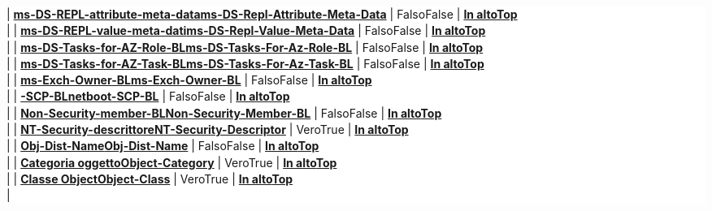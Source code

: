 | [<span data-ttu-id="94423-567">**ms-DS-REPL-attribute-meta-data**</span><span class="sxs-lookup"><span data-stu-id="94423-567">**ms-DS-Repl-Attribute-Meta-Data**</span></span>](a-msds-replattributemetadata.md)      | <span data-ttu-id="94423-568">Falso</span><span class="sxs-lookup"><span data-stu-id="94423-568">False</span></span>     | [<span data-ttu-id="94423-569">**In alto**</span><span class="sxs-lookup"><span data-stu-id="94423-569">**Top**</span></span>](c-top.md)<br/>              |
| [<span data-ttu-id="94423-570">**ms-DS-REPL-value-meta-dati**</span><span class="sxs-lookup"><span data-stu-id="94423-570">**ms-DS-Repl-Value-Meta-Data**</span></span>](a-msds-replvaluemetadata.md)              | <span data-ttu-id="94423-571">Falso</span><span class="sxs-lookup"><span data-stu-id="94423-571">False</span></span>     | [<span data-ttu-id="94423-572">**In alto**</span><span class="sxs-lookup"><span data-stu-id="94423-572">**Top**</span></span>](c-top.md)<br/>              |
| [<span data-ttu-id="94423-573">**ms-DS-Tasks-for-AZ-Role-BL**</span><span class="sxs-lookup"><span data-stu-id="94423-573">**ms-DS-Tasks-For-Az-Role-BL**</span></span>](a-msds-tasksforazrolebl.md)               | <span data-ttu-id="94423-574">Falso</span><span class="sxs-lookup"><span data-stu-id="94423-574">False</span></span>     | [<span data-ttu-id="94423-575">**In alto**</span><span class="sxs-lookup"><span data-stu-id="94423-575">**Top**</span></span>](c-top.md)<br/>              |
| [<span data-ttu-id="94423-576">**ms-DS-Tasks-for-AZ-Task-BL**</span><span class="sxs-lookup"><span data-stu-id="94423-576">**ms-DS-Tasks-For-Az-Task-BL**</span></span>](a-msds-tasksforaztaskbl.md)               | <span data-ttu-id="94423-577">Falso</span><span class="sxs-lookup"><span data-stu-id="94423-577">False</span></span>     | [<span data-ttu-id="94423-578">**In alto**</span><span class="sxs-lookup"><span data-stu-id="94423-578">**Top**</span></span>](c-top.md)<br/>              |
| [<span data-ttu-id="94423-579">**ms-Exch-Owner-BL**</span><span class="sxs-lookup"><span data-stu-id="94423-579">**ms-Exch-Owner-BL**</span></span>](a-ownerbl.md)                                       | <span data-ttu-id="94423-580">Falso</span><span class="sxs-lookup"><span data-stu-id="94423-580">False</span></span>     | [<span data-ttu-id="94423-581">**In alto**</span><span class="sxs-lookup"><span data-stu-id="94423-581">**Top**</span></span>](c-top.md)<br/>              |
| [<span data-ttu-id="94423-582">**-SCP-BL**</span><span class="sxs-lookup"><span data-stu-id="94423-582">**netboot-SCP-BL**</span></span>](a-netbootscpbl.md)                                    | <span data-ttu-id="94423-583">Falso</span><span class="sxs-lookup"><span data-stu-id="94423-583">False</span></span>     | [<span data-ttu-id="94423-584">**In alto**</span><span class="sxs-lookup"><span data-stu-id="94423-584">**Top**</span></span>](c-top.md)<br/>              |
| [<span data-ttu-id="94423-585">**Non-Security-member-BL**</span><span class="sxs-lookup"><span data-stu-id="94423-585">**Non-Security-Member-BL**</span></span>](a-nonsecuritymemberbl.md)                     | <span data-ttu-id="94423-586">Falso</span><span class="sxs-lookup"><span data-stu-id="94423-586">False</span></span>     | [<span data-ttu-id="94423-587">**In alto**</span><span class="sxs-lookup"><span data-stu-id="94423-587">**Top**</span></span>](c-top.md)<br/>              |
| [<span data-ttu-id="94423-588">**NT-Security-descrittore**</span><span class="sxs-lookup"><span data-stu-id="94423-588">**NT-Security-Descriptor**</span></span>](a-ntsecuritydescriptor.md)                    | <span data-ttu-id="94423-589">Vero</span><span class="sxs-lookup"><span data-stu-id="94423-589">True</span></span>      | [<span data-ttu-id="94423-590">**In alto**</span><span class="sxs-lookup"><span data-stu-id="94423-590">**Top**</span></span>](c-top.md)<br/>              |
| [<span data-ttu-id="94423-591">**Obj-Dist-Name**</span><span class="sxs-lookup"><span data-stu-id="94423-591">**Obj-Dist-Name**</span></span>](a-distinguishedname.md)                                | <span data-ttu-id="94423-592">Falso</span><span class="sxs-lookup"><span data-stu-id="94423-592">False</span></span>     | [<span data-ttu-id="94423-593">**In alto**</span><span class="sxs-lookup"><span data-stu-id="94423-593">**Top**</span></span>](c-top.md)<br/>              |
| [<span data-ttu-id="94423-594">**Categoria oggetto**</span><span class="sxs-lookup"><span data-stu-id="94423-594">**Object-Category**</span></span>](a-objectcategory.md)                                 | <span data-ttu-id="94423-595">Vero</span><span class="sxs-lookup"><span data-stu-id="94423-595">True</span></span>      | [<span data-ttu-id="94423-596">**In alto**</span><span class="sxs-lookup"><span data-stu-id="94423-596">**Top**</span></span>](c-top.md)<br/>              |
| [<span data-ttu-id="94423-597">**Classe Object**</span><span class="sxs-lookup"><span data-stu-id="94423-597">**Object-Class**</span></span>](a-objectclass.md)                                       | <span data-ttu-id="94423-598">Vero</span><span class="sxs-lookup"><span data-stu-id="94423-598">True</span></span>      | [<span data-ttu-id="94423-599">**In alto**</span><span class="sxs-lookup"><span data-stu-id="94423-599">**Top**</span></span>](c-top.md)<br/>              |

